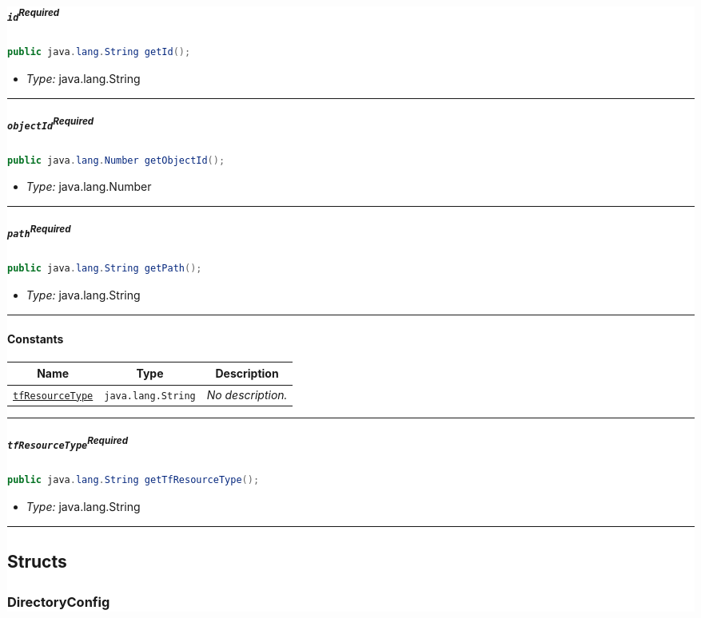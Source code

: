 ##### `id`<sup>Required</sup> <a name="id" id="@cdktf/provider-databricks.directory.Directory.property.id"></a>

```java
public java.lang.String getId();
```

- *Type:* java.lang.String

---

##### `objectId`<sup>Required</sup> <a name="objectId" id="@cdktf/provider-databricks.directory.Directory.property.objectId"></a>

```java
public java.lang.Number getObjectId();
```

- *Type:* java.lang.Number

---

##### `path`<sup>Required</sup> <a name="path" id="@cdktf/provider-databricks.directory.Directory.property.path"></a>

```java
public java.lang.String getPath();
```

- *Type:* java.lang.String

---

#### Constants <a name="Constants" id="Constants"></a>

| **Name** | **Type** | **Description** |
| --- | --- | --- |
| <code><a href="#@cdktf/provider-databricks.directory.Directory.property.tfResourceType">tfResourceType</a></code> | <code>java.lang.String</code> | *No description.* |

---

##### `tfResourceType`<sup>Required</sup> <a name="tfResourceType" id="@cdktf/provider-databricks.directory.Directory.property.tfResourceType"></a>

```java
public java.lang.String getTfResourceType();
```

- *Type:* java.lang.String

---

## Structs <a name="Structs" id="Structs"></a>

### DirectoryConfig <a name="DirectoryConfig" id="@cdktf/provider-databricks.directory.DirectoryConfig"></a>
